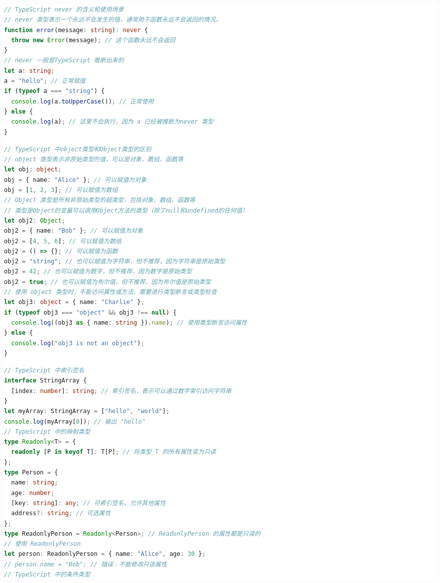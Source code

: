 ```typescript
// TypeScript never 的含义和使用场景
// never 类型表示一个永远不会发生的值，通常用于函数永远不会返回的情况。
function error(message: string): never {
  throw new Error(message); // 这个函数永远不会返回
}
// never 一般是TypeScript 推断出来的
let a: string;
a = "hello"; // 正常赋值
if (typeof a === "string") {
  console.log(a.toUpperCase()); // 正常使用
} else {
  console.log(a); // 这里不会执行，因为 a 已经被推断为never 类型
}
```

```typescript
// TypeScript 中object类型和Object类型的区别
// object 类型表示非原始类型的值，可以是对象、数组、函数等
let obj: object;
obj = { name: "Alice" }; // 可以赋值为对象
obj = [1, 2, 3]; // 可以赋值为数组
// Object 类型是所有非原始类型的超类型，包括对象、数组、函数等
// 类型是Object的变量可以调用Object方法的类型（除了null和undefined的任何值）
let obj2: Object;
obj2 = { name: "Bob" }; // 可以赋值为对象
obj2 = [4, 5, 6]; // 可以赋值为数组
obj2 = () => {}; // 可以赋值为函数
obj2 = "string"; // 也可以赋值为字符串，但不推荐，因为字符串是原始类型
obj2 = 42; // 也可以赋值为数字，但不推荐，因为数字是原始类型
obj2 = true; // 也可以赋值为布尔值，但不推荐，因为布尔值是原始类型
// 使用 object 类型时，不能访问属性或方法，需要进行类型断言或类型检查
let obj3: object = { name: "Charlie" };
if (typeof obj3 === "object" && obj3 !== null) {
  console.log((obj3 as { name: string }).name); // 使用类型断言访问属性
} else {
  console.log("obj3 is not an object");
}
```

```typescript
// TypeScript 中索引签名
interface StringArray {
  [index: number]: string; // 索引签名，表示可以通过数字索引访问字符串
}
let myArray: StringArray = ["hello", "world"];
console.log(myArray[0]); // 输出 "hello"
// TypeScript 中的映射类型
type Readonly<T> = {
  readonly [P in keyof T]: T[P]; // 将类型 T 的所有属性变为只读
};
type Person = {
  name: string;
  age: number;
  [key: string]: any; // 可索引签名，允许其他属性
  address?: string; // 可选属性
};
type ReadonlyPerson = Readonly<Person>; // ReadonlyPerson 的属性都是只读的
// 使用 ReadonlyPerson
let person: ReadonlyPerson = { name: "Alice", age: 30 };
// person.name = "Bob"; // 错误：不能修改只读属性
// TypeScript 中的条件类型
```
